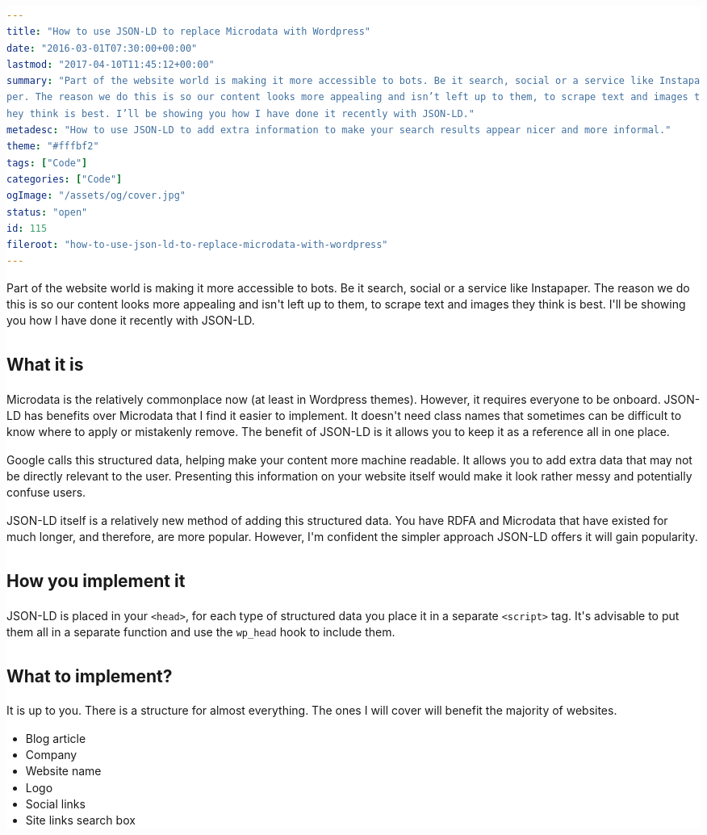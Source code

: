 ```yaml
---
title: "How to use JSON-LD to replace Microdata with Wordpress"
date: "2016-03-01T07:30:00+00:00"
lastmod: "2017-04-10T11:45:12+00:00"
summary: "Part of the website world is making it more accessible to bots. Be it search, social or a service like Instapaper. The reason we do this is so our content looks more appealing and isn’t left up to them, to scrape text and images they think is best. I’ll be showing you how I have done it recently with JSON-LD."
metadesc: "How to use JSON-LD to add extra information to make your search results appear nicer and more informal."
theme: "#fffbf2"
tags: ["Code"]
categories: ["Code"]
ogImage: "/assets/og/cover.jpg"
status: "open"
id: 115
fileroot: "how-to-use-json-ld-to-replace-microdata-with-wordpress"
---
```


Part of the website world is making it more accessible to bots. Be it search, social or a service like Instapaper. The reason we do this is so our content looks more appealing and isn't left up to them, to scrape text and images they think is best. I'll be showing you how I have done it recently with JSON-LD. 

## What it is
Microdata is the relatively commonplace now (at least in Wordpress themes). However, it requires everyone to be onboard. JSON-LD has benefits over Microdata that I find it easier to implement. It doesn't need class names that sometimes can be difficult to know where to apply or mistakenly remove. The benefit of JSON-LD is it allows you to keep it as a reference all in one place.

Google calls this structured data, helping make your content more machine readable. It allows you to add extra data that may not be directly relevant to the user. Presenting this information on your website itself would make it look rather messy and potentially confuse users.

JSON-LD itself is a relatively new method of adding this structured data. You have RDFA and Microdata that have existed for much longer, and therefore, are more popular. However, I'm confident the simpler approach JSON-LD offers it will gain popularity.

## How you implement it
JSON-LD is placed in your `<head>`, for each type of structured data you place it in a separate `<script>` tag. It's advisable to put them all in a separate function and use the `wp_head` hook to include them. 

## What to implement?
It is up to you. There is a structure for almost everything. The ones I will cover will benefit the majority of websites.

- Blog article
- Company
- Website name
- Logo
- Social links
- Site links search box
